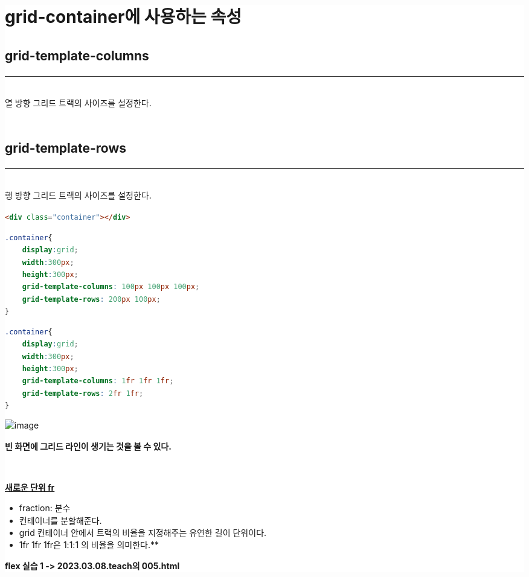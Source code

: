 # grid-container에 사용하는 속성
## grid-template-columns
---
<br>
열 방향 그리드 트랙의 사이즈를 설정한다.

<br>
</br>

## grid-template-rows
---
<br>
행 방향 그리드 트랙의 사이즈를 설정한다.

```html
<div class="container"></div>
```

```css
.container{
	display:grid;
	width:300px;
	height:300px;
	grid-template-columns: 100px 100px 100px;
	grid-template-rows: 200px 100px;
}
```

```css
.container{
	display:grid;
	width:300px;
	height:300px;
	grid-template-columns: 1fr 1fr 1fr;
	grid-template-rows: 2fr 1fr;
}
```

![image](https://user-images.githubusercontent.com/93968241/223732680-06901722-1db6-4484-bea9-2fd9f97e2863.png)


**빈 화면에 그리드 라인이 생기는 것을 볼 수 있다.**

<br>

**<u>새로운 단위 fr</u>**
- fraction: 분수
- 컨테이너를 분할해준다. 
- grid 컨테이너 안에서 트랙의 비율을 지정해주는 유연한 길이 단위이다.
- 1fr 1fr 1fr은  1:1:1 의 비율을 의미한다.**

**flex 실습 1 -> 2023.03.08.teach의 005.html**
